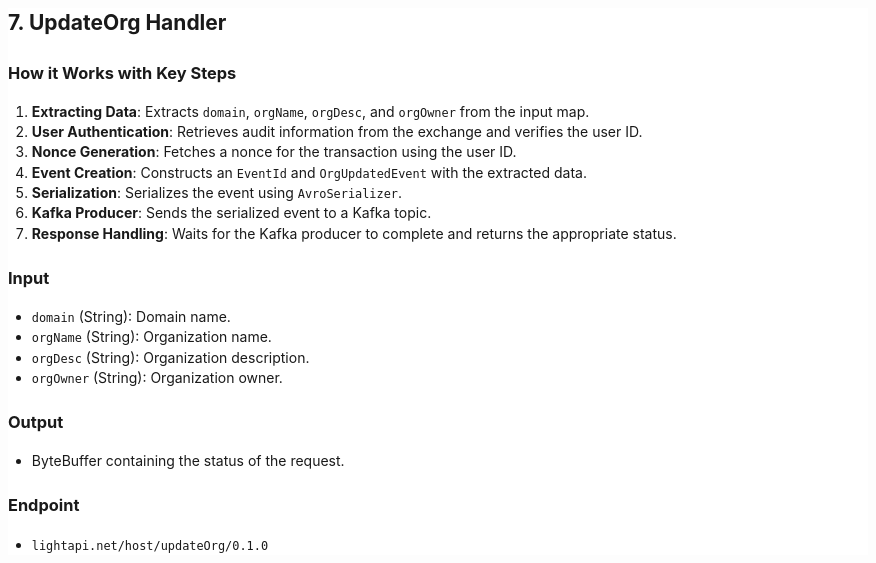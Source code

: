 ## 7. UpdateOrg Handler

### How it Works with Key Steps
1. **Extracting Data**: Extracts `domain`, `orgName`, `orgDesc`, and `orgOwner` from the input map.
2. **User Authentication**: Retrieves audit information from the exchange and verifies the user ID.
3. **Nonce Generation**: Fetches a nonce for the transaction using the user ID.
4. **Event Creation**: Constructs an `EventId` and `OrgUpdatedEvent` with the extracted data.
5. **Serialization**: Serializes the event using `AvroSerializer`.
6. **Kafka Producer**: Sends the serialized event to a Kafka topic.
7. **Response Handling**: Waits for the Kafka producer to complete and returns the appropriate status.

### Input
- `domain` (String): Domain name.
- `orgName` (String): Organization name.
- `orgDesc` (String): Organization description.
- `orgOwner` (String): Organization owner.

### Output
- ByteBuffer containing the status of the request.

### Endpoint
- `lightapi.net/host/updateOrg/0.1.0`

